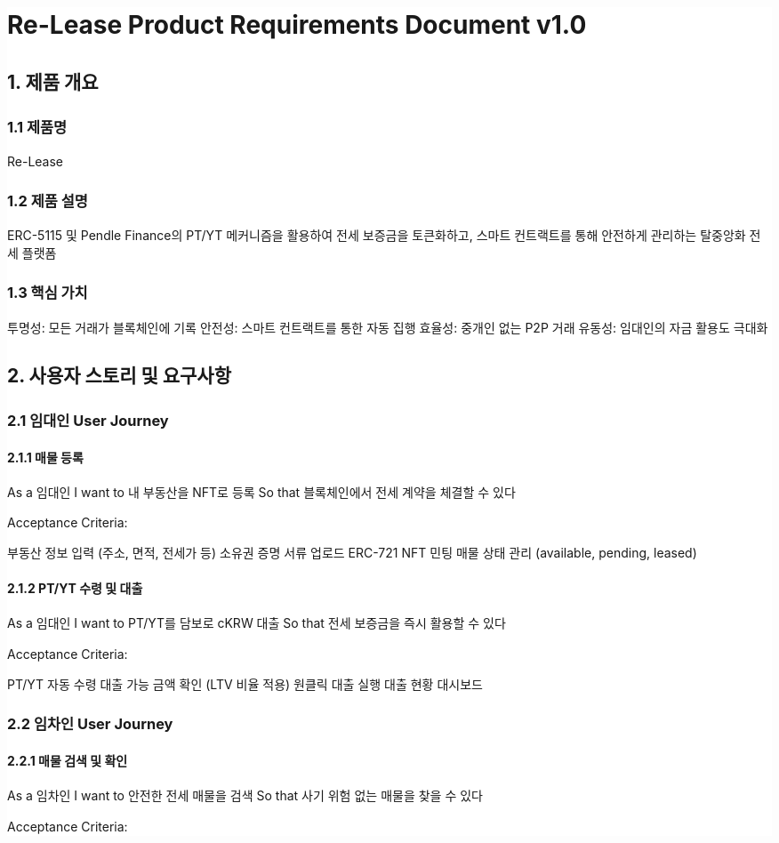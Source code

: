 
# Re-Lease Product Requirements Document v1.0

## 1. 제품 개요
### 1.1 제품명
Re-Lease

### 1.2 제품 설명
ERC-5115 및 Pendle Finance의 PT/YT 메커니즘을 활용하여 전세 보증금을 토큰화하고, 스마트 컨트랙트를 통해 안전하게 관리하는 탈중앙화 전세 플랫폼

### 1.3 핵심 가치
투명성: 모든 거래가 블록체인에 기록
안전성: 스마트 컨트랙트를 통한 자동 집행
효율성: 중개인 없는 P2P 거래
유동성: 임대인의 자금 활용도 극대화

## 2. 사용자 스토리 및 요구사항
### 2.1 임대인 User Journey
#### 2.1.1 매물 등록
As a 임대인
I want to 내 부동산을 NFT로 등록
So that 블록체인에서 전세 계약을 체결할 수 있다

Acceptance Criteria:

부동산 정보 입력 (주소, 면적, 전세가 등)
소유권 증명 서류 업로드
ERC-721 NFT 민팅
매물 상태 관리 (available, pending, leased)
#### 2.1.2 PT/YT 수령 및 대출
As a 임대인
I want to PT/YT를 담보로 cKRW 대출
So that 전세 보증금을 즉시 활용할 수 있다

Acceptance Criteria:

PT/YT 자동 수령
대출 가능 금액 확인 (LTV 비율 적용)
원클릭 대출 실행
대출 현황 대시보드
### 2.2 임차인 User Journey
#### 2.2.1 매물 검색 및 확인
As a 임차인
I want to 안전한 전세 매물을 검색
So that 사기 위험 없는 매물을 찾을 수 있다

Acceptance Criteria:
